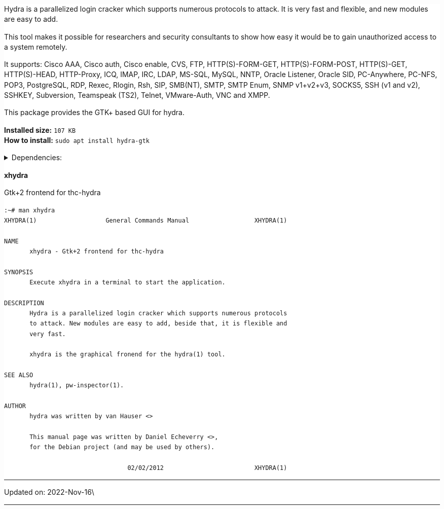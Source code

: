 Hydra is a parallelized login cracker which supports numerous protocols to attack. It is very fast and flexible, and new modules are easy to add.

This tool makes it possible for researchers and security consultants to show how easy it would be to gain unauthorized access to a system remotely.

It supports: Cisco AAA, Cisco auth, Cisco enable, CVS, FTP, HTTP(S)-FORM-GET, HTTP(S)-FORM-POST, HTTP(S)-GET, HTTP(S)-HEAD, HTTP-Proxy, ICQ, IMAP, IRC, LDAP, MS-SQL, MySQL, NNTP, Oracle Listener, Oracle SID, PC-Anywhere, PC-NFS, POP3, PostgreSQL, RDP, Rexec, Rlogin, Rsh, SIP, SMB(NT), SMTP, SMTP Enum, SNMP v1+v2+v3, SOCKS5, SSH (v1 and v2), SSHKEY, Subversion, Teamspeak (TS2), Telnet, VMware-Auth, VNC and XMPP.

This package provides the GTK+ based GUI for hydra.

**Installed size:** `107 KB`\
**How to install:** `sudo apt install hydra-gtk`

<details><summary>Dependencies:</summary></details>

**xhydra**

Gtk+2 frontend for thc-hydra

```
:~# man xhydra
XHYDRA(1)                   General Commands Manual                  XHYDRA(1)

NAME
       xhydra - Gtk+2 frontend for thc-hydra

SYNOPSIS
       Execute xhydra in a terminal to start the application.

DESCRIPTION
       Hydra is a parallelized login cracker which supports numerous protocols
       to attack. New modules are easy to add, beside that, it is flexible and
       very fast.

       xhydra is the graphical fronend for the hydra(1) tool.

SEE ALSO
       hydra(1), pw-inspector(1).

AUTHOR
       hydra was written by van Hauser <>

       This manual page was written by Daniel Echeverry <>,
       for the Debian project (and may be used by others).

                                  02/02/2012                         XHYDRA(1)
```

***

Updated on: 2022-Nov-16\


***
